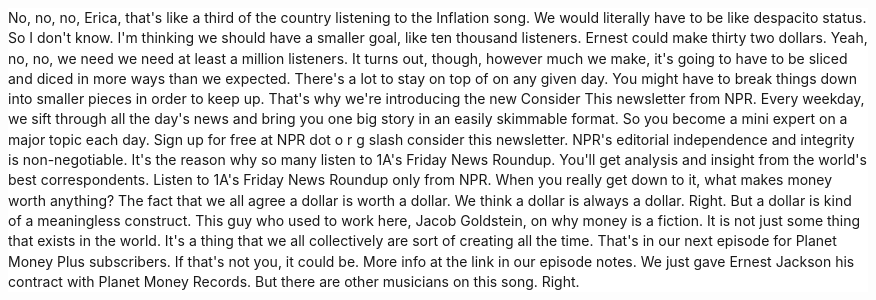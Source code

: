 No, no, no, Erica, that's like a third
of the country listening to the Inflation
song. We would literally have to be like
despacito status.
So I don't know. I'm thinking we
should have a smaller goal, like ten
thousand listeners.
Ernest could make thirty two dollars.
Yeah, no, no, we need we need at least
a million listeners.
It turns out, though, however much
we make, it's going to have to be
sliced and diced in more
ways than we expected.
There's a lot to stay on top of on
any given day.
You might have to break things down
into smaller pieces in order to keep
up. That's why we're introducing the
new Consider This newsletter from
NPR.
Every weekday, we sift through all
the day's news and bring you one
big story in an easily skimmable
format. So you become a mini expert
on a major topic each day.
Sign up for free at NPR dot
o r g slash consider this
newsletter.
NPR's editorial independence and
integrity is non-negotiable.
It's the reason why so many listen
to 1A's Friday News Roundup.
You'll get analysis and insight from
the world's best correspondents.
Listen to 1A's Friday News Roundup
only from NPR.
When you really get down to it,
what makes money worth
anything?
The fact that we all agree a
dollar is worth a dollar.
We think a dollar is always a
dollar. Right.
But a dollar is kind of a
meaningless construct.
This guy who used to work here,
Jacob Goldstein, on why money
is a fiction.
It is not just some thing that
exists in the world.
It's a thing that we all
collectively are sort of creating
all the time.
That's in our next episode for
Planet Money Plus subscribers.
If that's not you, it could be.
More info at the link in our
episode notes.
We just gave Ernest Jackson
his contract with Planet Money
Records.
But there are other musicians on
this song. Right.
